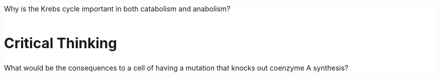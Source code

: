 <div data-type="exercise" class="exercise">
<div data-type="problem" class="problem" markdown="1">
Why is the Krebs cycle important in both catabolism and anabolism?

</div>
</div>

# Critical Thinking

<div data-type="exercise" class="exercise">
<div data-type="problem" class="problem" markdown="1">
What would be the consequences to a cell of having a mutation that knocks out coenzyme A synthesis?

</div>
</div>

